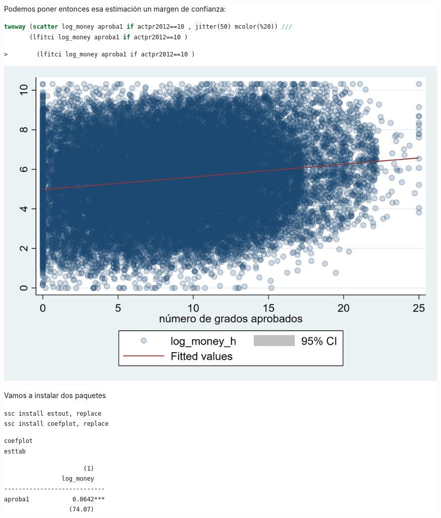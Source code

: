 Podemos poner entonces esa estimación un margen de confianza:

``` stata
twoway (scatter log_money aproba1 if actpr2012==10 , jitter(50) mcolor(%20)) ///
       (lfitci log_money aproba1 if actpr2012==10 )
```

    >        (lfitci log_money aproba1 if actpr2012==10 )

![](images/lfit2.png)

Vamos a instalar dos paquetes

    ssc install estout, replace
    ssc install coefplot, replace

``` stata
coefplot
esttab
```

                          (1)   
                    log_money   
    ----------------------------
    aproba1            0.0642***
                      (74.07)   

